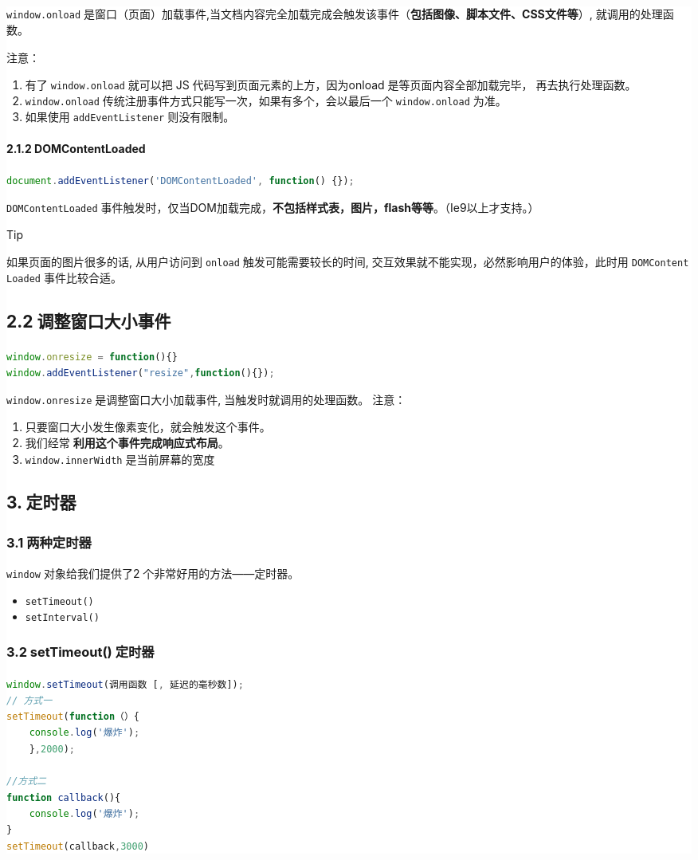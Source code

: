 `window.onload` 是窗口（页面）加载事件,当文档内容完全加载完成会触发该事件（**包括图像、脚本文件、CSS文件等**）, 就调用的处理函数。  

注意：
1. 有了 `window.onload` 就可以把 JS 代码写到页面元素的上方，因为onload 是等页面内容全部加载完毕，
再去执行处理函数。
2. `window.onload` 传统注册事件方式只能写一次，如果有多个，会以最后一个 `window.onload` 为准。
3. 如果使用 `addEventListener` 则没有限制。

#### 2.1.2 DOMContentLoaded

```js
document.addEventListener('DOMContentLoaded', function() {});
```

`DOMContentLoaded` 事件触发时，仅当DOM加载完成，**不包括样式表，图片，flash等等**。（Ie9以上才支持。）

> [!TIP]
> 如果页面的图片很多的话, 从用户访问到 `onload` 触发可能需要较长的时间, 交互效果就不能实现，必然影响用户的体验，此时用 `DOMContentLoaded` 事件比较合适。

## 2.2 调整窗口大小事件

```js
window.onresize = function(){}
window.addEventListener("resize",function(){});
```

`window.onresize` 是调整窗口大小加载事件, 当触发时就调用的处理函数。
注意：
1. 只要窗口大小发生像素变化，就会触发这个事件。
2. 我们经常 **利用这个事件完成响应式布局**。
3. `window.innerWidth` 是当前屏幕的宽度

## 3. 定时器

### 3.1 两种定时器

`window` 对象给我们提供了2 个非常好用的方法——定时器。
- `setTimeout()`
- `setInterval()`

### 3.2 setTimeout() 定时器

```js
window.setTimeout(调用函数 [, 延迟的毫秒数]);
// 方式一
setTimeout(function（）{
    console.log('爆炸');
    },2000);

//方式二
function callback(){
    console.log('爆炸');
}
setTimeout(callback,3000)
```
